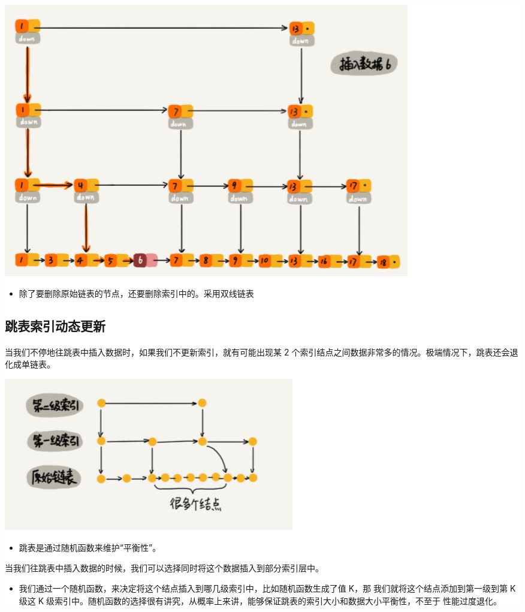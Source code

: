 ![1542378541679](assets/1542378541679.png)

- 除了要删除原始链表的节点，还要删除索引中的。采用双线链表

## 跳表索引动态更新

当我们不停地往跳表中插入数据时，如果我们不更新索引，就有可能出现某 2 个索引结点之间数据非常多的情况。极端情况下，跳表还会退化成单链表。

![1542378612724](assets/1542378612724.png)

- 跳表是通过随机函数来维护“平衡性”。

当我们往跳表中插入数据的时候，我们可以选择同时将这个数据插入到部分索引层中。

- 我们通过一个随机函数，来决定将这个结点插入到哪几级索引中，比如随机函数生成了值 K，那 我们就将这个结点添加到第一级到第 K 级这 K 级索引中。随机函数的选择很有讲究，从概率上来讲，能够保证跳表的索引大小和数据大小平衡性，不至于 性能过度退化。
